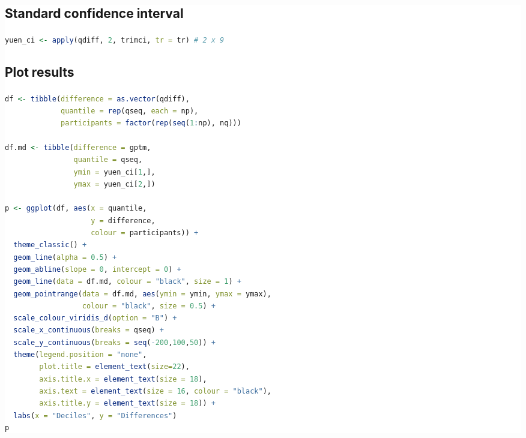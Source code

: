 Standard confidence interval
----------------------------

``` r
yuen_ci <- apply(qdiff, 2, trimci, tr = tr) # 2 x 9
```

Plot results
------------

``` r
df <- tibble(difference = as.vector(qdiff),
             quantile = rep(qseq, each = np),
             participants = factor(rep(seq(1:np), nq)))

df.md <- tibble(difference = gptm,
                quantile = qseq,
                ymin = yuen_ci[1,],
                ymax = yuen_ci[2,])

p <- ggplot(df, aes(x = quantile, 
                    y = difference, 
                    colour = participants)) + 
  theme_classic() +
  geom_line(alpha = 0.5) +
  geom_abline(slope = 0, intercept = 0) +
  geom_line(data = df.md, colour = "black", size = 1) +
  geom_pointrange(data = df.md, aes(ymin = ymin, ymax = ymax), 
                  colour = "black", size = 0.5) +
  scale_colour_viridis_d(option = "B") +
  scale_x_continuous(breaks = qseq) +
  scale_y_continuous(breaks = seq(-200,100,50)) +
  theme(legend.position = "none",
        plot.title = element_text(size=22),
        axis.title.x = element_text(size = 18),
        axis.text = element_text(size = 16, colour = "black"),
        axis.title.y = element_text(size = 18)) + 
  labs(x = "Deciles", y = "Differences")
p
```
